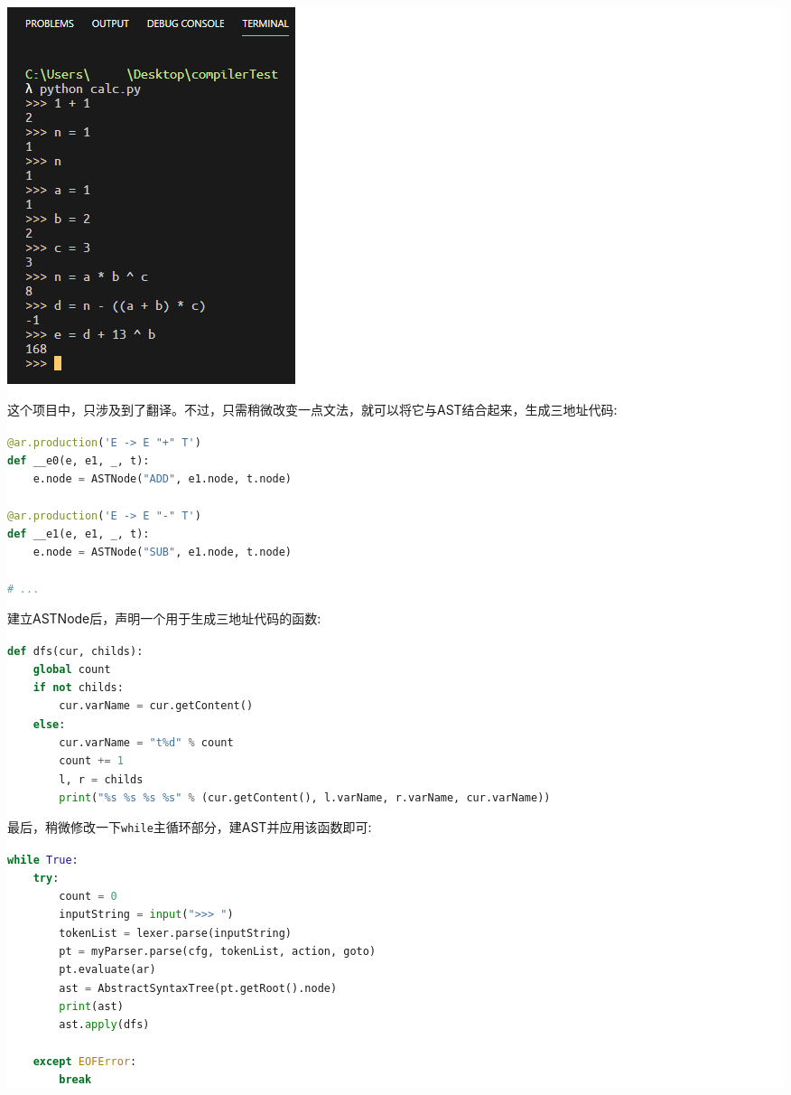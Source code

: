 ![calc](calc.png)

这个项目中，只涉及到了翻译。不过，只需稍微改变一点文法，就可以将它与AST结合起来，生成三地址代码:

```python
@ar.production('E -> E "+" T')
def __e0(e, e1, _, t):
    e.node = ASTNode("ADD", e1.node, t.node)

@ar.production('E -> E "-" T')
def __e1(e, e1, _, t):
    e.node = ASTNode("SUB", e1.node, t.node)

# ...
```

建立ASTNode后，声明一个用于生成三地址代码的函数:

```python
def dfs(cur, childs):
    global count
    if not childs:
        cur.varName = cur.getContent()
    else:
        cur.varName = "t%d" % count
        count += 1
        l, r = childs
        print("%s %s %s %s" % (cur.getContent(), l.varName, r.varName, cur.varName))
```

最后，稍微修改一下`while`主循环部分，建AST并应用该函数即可:

```python
while True:
    try:
        count = 0
        inputString = input(">>> ")
        tokenList = lexer.parse(inputString)
        pt = myParser.parse(cfg, tokenList, action, goto)
        pt.evaluate(ar)
        ast = AbstractSyntaxTree(pt.getRoot().node)
        print(ast)
        ast.apply(dfs)

    except EOFError:
        break
```